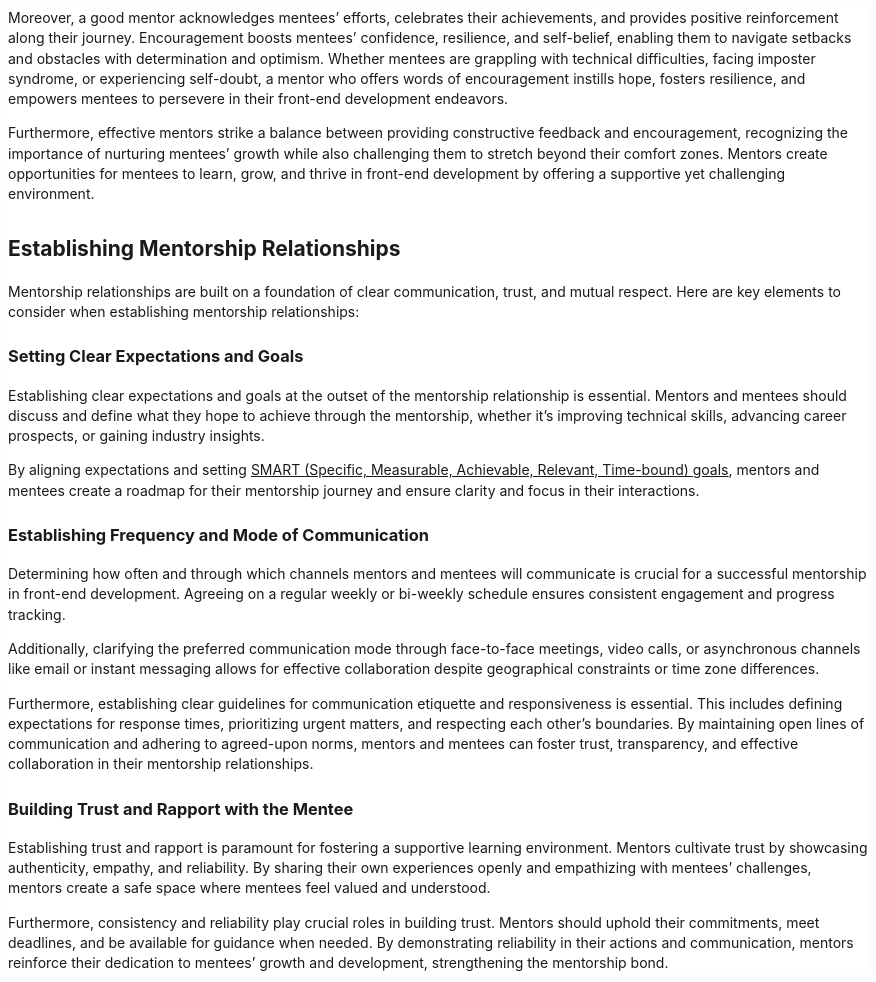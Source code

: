 Moreover, a good mentor acknowledges mentees’ efforts, celebrates their achievements, and provides positive reinforcement along their journey. Encouragement boosts mentees’ confidence, resilience, and self-belief, enabling them to navigate setbacks and obstacles with determination and optimism. Whether mentees are grappling with technical difficulties, facing imposter syndrome, or experiencing self-doubt, a mentor who offers words of encouragement instills hope, fosters resilience, and empowers mentees to persevere in their front-end development endeavors.

Furthermore, effective mentors strike a balance between providing constructive feedback and encouragement, recognizing the importance of nurturing mentees’ growth while also challenging them to stretch beyond their comfort zones. Mentors create opportunities for mentees to learn, grow, and thrive in front-end development by offering a supportive yet challenging environment.

## Establishing Mentorship Relationships

Mentorship relationships are built on a foundation of clear communication, trust, and mutual respect. Here are key elements to consider when establishing mentorship relationships:

### Setting Clear Expectations and Goals

Establishing clear expectations and goals at the outset of the mentorship relationship is essential. Mentors and mentees should discuss and define what they hope to achieve through the mentorship, whether it’s improving technical skills, advancing career prospects, or gaining industry insights.

By aligning expectations and setting [SMART (Specific, Measurable, Achievable, Relevant, Time-bound) goals](https://corporatefinanceinstitute.com/resources/management/smart-goal/), mentors and mentees create a roadmap for their mentorship journey and ensure clarity and focus in their interactions.

### Establishing Frequency and Mode of Communication

Determining how often and through which channels mentors and mentees will communicate is crucial for a successful mentorship in front-end development. Agreeing on a regular weekly or bi-weekly schedule ensures consistent engagement and progress tracking.

Additionally, clarifying the preferred communication mode through face-to-face meetings, video calls, or asynchronous channels like email or instant messaging allows for effective collaboration despite geographical constraints or time zone differences.

Furthermore, establishing clear guidelines for communication etiquette and responsiveness is essential. This includes defining expectations for response times, prioritizing urgent matters, and respecting each other’s boundaries. By maintaining open lines of communication and adhering to agreed-upon norms, mentors and mentees can foster trust, transparency, and effective collaboration in their mentorship relationships.

### Building Trust and Rapport with the Mentee

Establishing trust and rapport is paramount for fostering a supportive learning environment. Mentors cultivate trust by showcasing authenticity, empathy, and reliability. By sharing their own experiences openly and empathizing with mentees’ challenges, mentors create a safe space where mentees feel valued and understood.

Furthermore, consistency and reliability play crucial roles in building trust. Mentors should uphold their commitments, meet deadlines, and be available for guidance when needed. By demonstrating reliability in their actions and communication, mentors reinforce their dedication to mentees’ growth and development, strengthening the mentorship bond.
